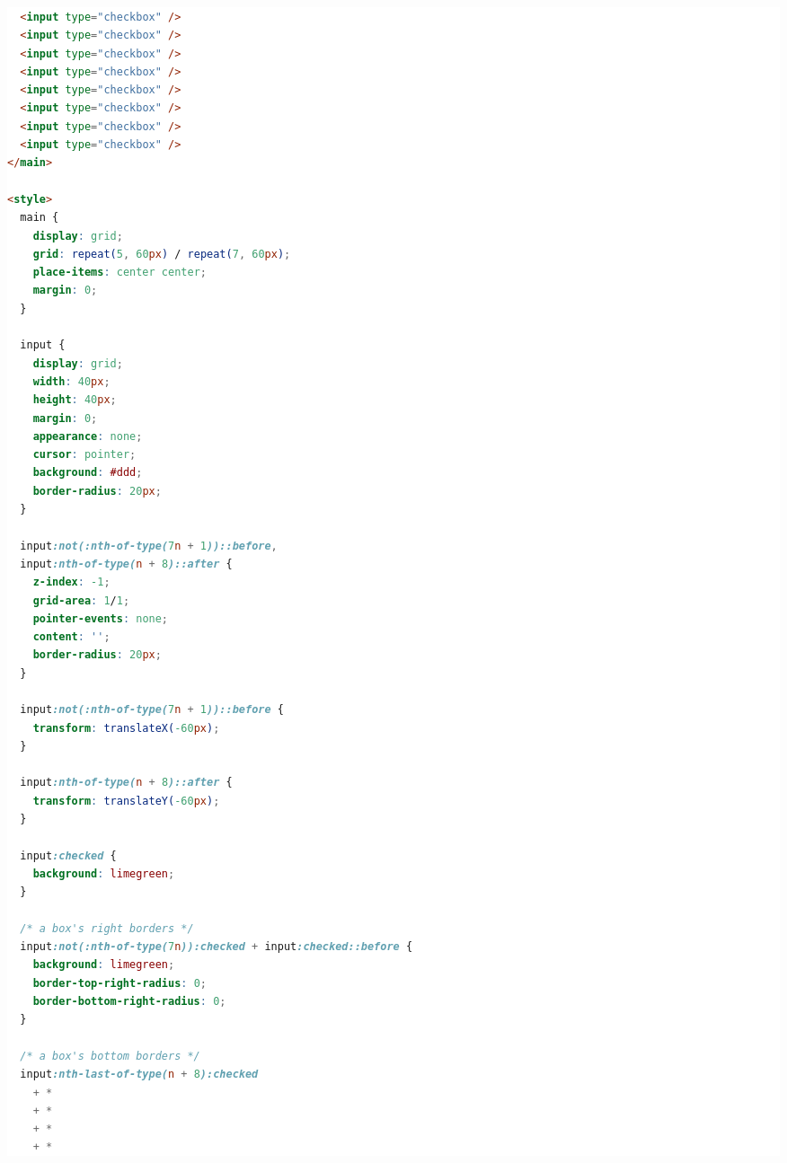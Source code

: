 ```html
  <input type="checkbox" />
  <input type="checkbox" />
  <input type="checkbox" />
  <input type="checkbox" />
  <input type="checkbox" />
  <input type="checkbox" />
  <input type="checkbox" />
  <input type="checkbox" />
</main>

<style>
  main {
    display: grid;
    grid: repeat(5, 60px) / repeat(7, 60px);
    place-items: center center;
    margin: 0;
  }

  input {
    display: grid;
    width: 40px;
    height: 40px;
    margin: 0;
    appearance: none;
    cursor: pointer;
    background: #ddd;
    border-radius: 20px;
  }

  input:not(:nth-of-type(7n + 1))::before,
  input:nth-of-type(n + 8)::after {
    z-index: -1;
    grid-area: 1/1;
    pointer-events: none;
    content: '';
    border-radius: 20px;
  }

  input:not(:nth-of-type(7n + 1))::before {
    transform: translateX(-60px);
  }

  input:nth-of-type(n + 8)::after {
    transform: translateY(-60px);
  }

  input:checked {
    background: limegreen;
  }

  /* a box's right borders */
  input:not(:nth-of-type(7n)):checked + input:checked::before {
    background: limegreen;
    border-top-right-radius: 0;
    border-bottom-right-radius: 0;
  }

  /* a box's bottom borders */
  input:nth-last-of-type(n + 8):checked
    + *
    + *
    + *
    + *
```
